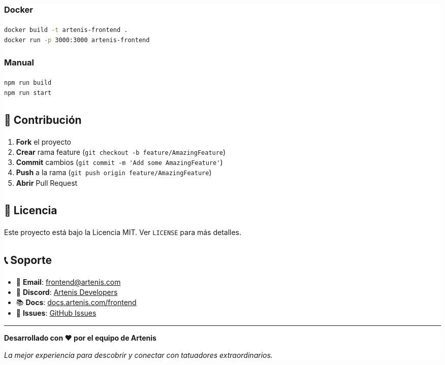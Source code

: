 ### Docker
```bash
docker build -t artenis-frontend .
docker run -p 3000:3000 artenis-frontend
```

### Manual
```bash
npm run build
npm run start
```

## 🤝 Contribución

1. **Fork** el proyecto
2. **Crear** rama feature (`git checkout -b feature/AmazingFeature`)
3. **Commit** cambios (`git commit -m 'Add some AmazingFeature'`)
4. **Push** a la rama (`git push origin feature/AmazingFeature`)
5. **Abrir** Pull Request

## 📄 Licencia

Este proyecto está bajo la Licencia MIT. Ver `LICENSE` para más detalles.

## 📞 Soporte

- 📧 **Email**: frontend@artenis.com
- 💬 **Discord**: [Artenis Developers](https://discord.gg/artenis-dev)
- 📚 **Docs**: [docs.artenis.com/frontend](https://docs.artenis.com/frontend)
- 🐛 **Issues**: [GitHub Issues](https://github.com/artenis/frontend/issues)

---

**Desarrollado con ❤️ por el equipo de Artenis**

*La mejor experiencia para descobrir y conectar con tatuadores extraordinarios.*

